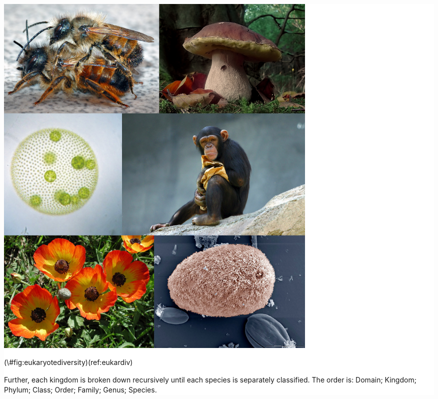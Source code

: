 <img src="./figures/life/Eukaryota_diversity_2.jpg" alt="(ref:eukardiv)" width="70%" />
<p class="caption">(\#fig:eukaryotediversity)(ref:eukardiv)</p>
</div>

Further, each kingdom is broken down recursively until each species is separately classified. The order is: Domain; Kingdom; Phylum; Class; Order; Family; Genus; Species.
